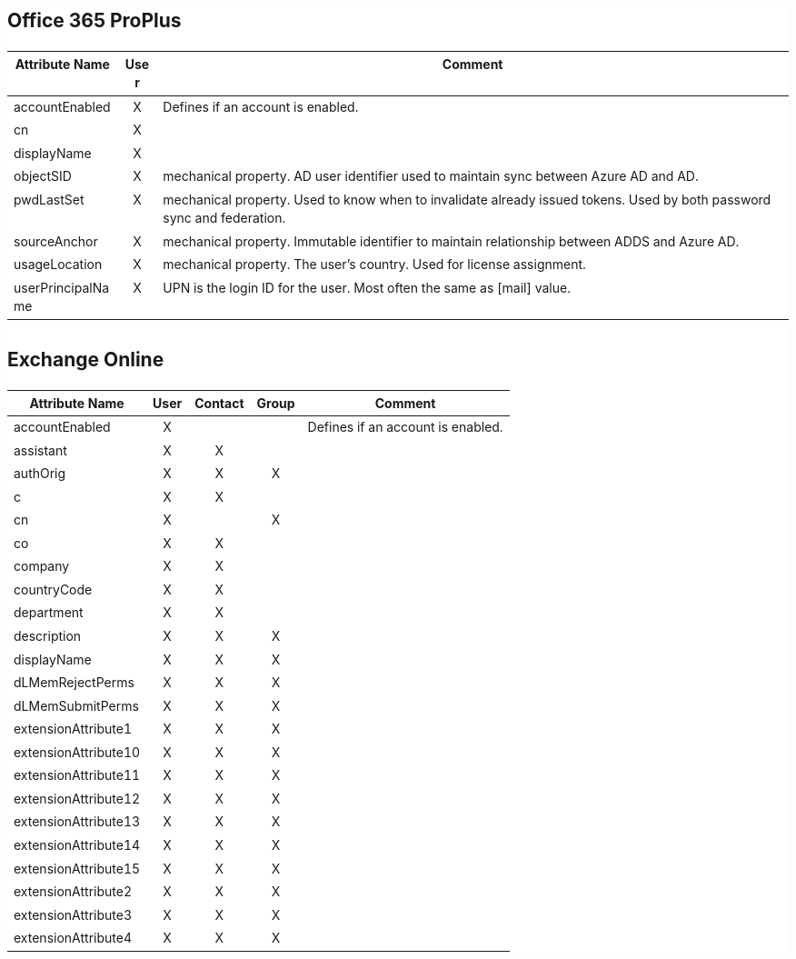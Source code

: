 ## Office 365 ProPlus

| Attribute Name| User| Comment |
| --- | :-: | --- |
| accountEnabled| X| Defines if an account is enabled.|
| cn| X|  |
| displayName| X|  |
| objectSID| X| mechanical property. AD user identifier used to maintain sync between Azure AD and AD.|
| pwdLastSet| X| mechanical property. Used to know when to invalidate already issued tokens. Used by both password sync and federation.|
| sourceAnchor| X| mechanical property. Immutable identifier to maintain relationship between ADDS and Azure AD.|
| usageLocation| X| mechanical property. The user’s country. Used for license assignment.|
| userPrincipalName| X| UPN is the login ID for the user. Most often the same as [mail] value.|


## Exchange Online

| Attribute Name| User| Contact| Group| Comment |
| --- | :-: | :-: | :-: | --- |
| accountEnabled| X|  |  | Defines if an account is enabled.|
| assistant| X| X|  |  |
| authOrig| X| X| X|  |
| c| X| X|  |  |
| cn| X|  | X|  |
| co| X| X|  |  |
| company| X| X|  |  |
| countryCode| X| X|  |  |
| department| X| X|  |  |
| description| X| X| X|  |
| displayName| X| X| X|  |
| dLMemRejectPerms| X| X| X|  |
| dLMemSubmitPerms| X| X| X|  |
| extensionAttribute1| X| X| X|  |
| extensionAttribute10| X| X| X|  |
| extensionAttribute11| X| X| X|  |
| extensionAttribute12| X| X| X|  |
| extensionAttribute13| X| X| X|  |
| extensionAttribute14| X| X| X|  |
| extensionAttribute15| X| X| X|  |
| extensionAttribute2| X| X| X|  |
| extensionAttribute3| X| X| X|  |
| extensionAttribute4| X| X| X|  |